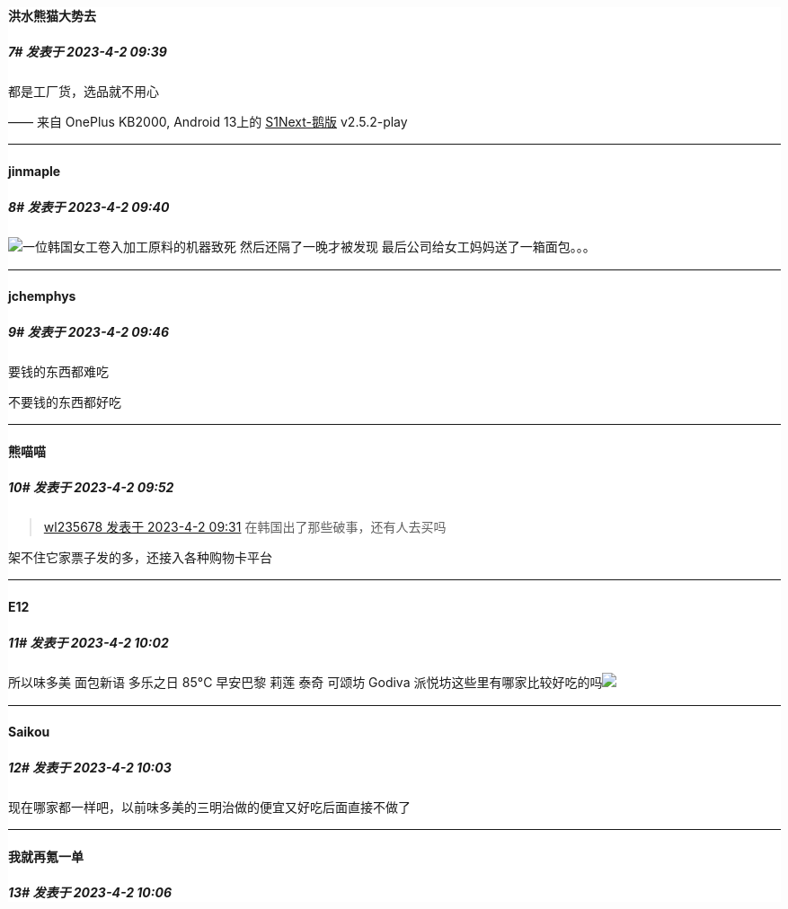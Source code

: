 ####  洪水熊猫大势去  
##### 7#       发表于 2023-4-2 09:39

都是工厂货，选品就不用心

—— 来自 OnePlus KB2000, Android 13上的 [S1Next-鹅版](https://github.com/ykrank/S1-Next/releases) v2.5.2-play

*****

####  jinmaple  
##### 8#       发表于 2023-4-2 09:40

<img src="https://static.saraba1st.com/image/smiley/animal2017/020.png" referrerpolicy="no-referrer">一位韩国女工卷入加工原料的机器致死 然后还隔了一晚才被发现 最后公司给女工妈妈送了一箱面包。。。

*****

####  jchemphys  
##### 9#       发表于 2023-4-2 09:46

要钱的东西都难吃

不要钱的东西都好吃

*****

####  熊喵喵  
##### 10#       发表于 2023-4-2 09:52

<blockquote><a href="httphttps://bbs.saraba1st.com/2b/forum.php?mod=redirect&amp;goto=findpost&amp;pid=60302592&amp;ptid=2127045" target="_blank">wl235678 发表于 2023-4-2 09:31</a>
在韩国出了那些破事，还有人去买吗</blockquote>
架不住它家票子发的多，还接入各种购物卡平台

*****

####  E12  
##### 11#       发表于 2023-4-2 10:02

所以味多美 面包新语 多乐之日 85°C 早安巴黎 莉莲 泰奇 可颂坊 Godiva 派悦坊这些里有哪家比较好吃的吗<img src="https://static.saraba1st.com/image/smiley/face2017/035.png" referrerpolicy="no-referrer">

*****

####  Saikou  
##### 12#       发表于 2023-4-2 10:03

现在哪家都一样吧，以前味多美的三明治做的便宜又好吃后面直接不做了

*****

####  我就再氪一单  
##### 13#       发表于 2023-4-2 10:06
